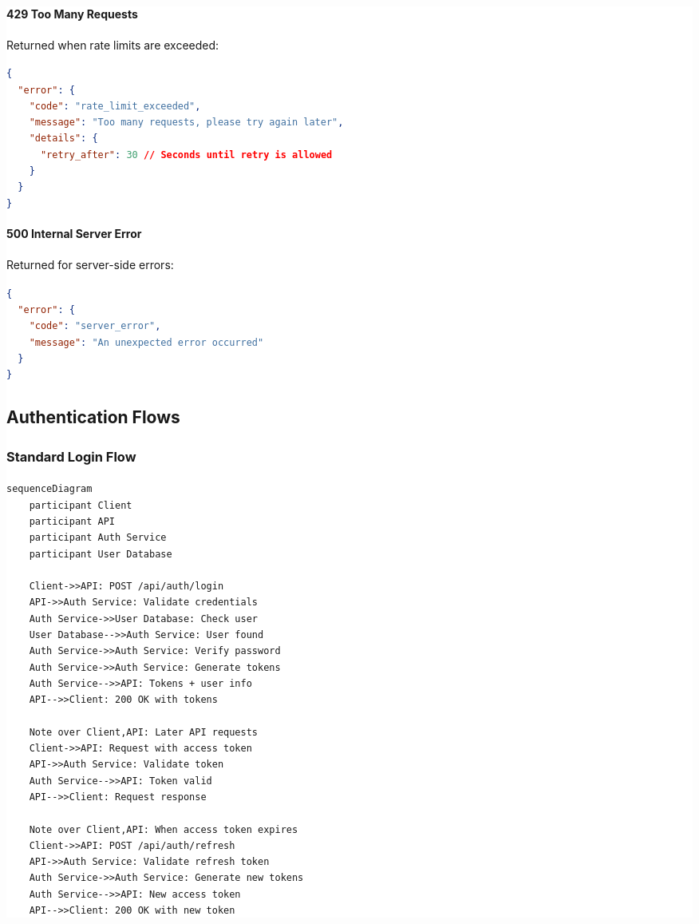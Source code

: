 #### 429 Too Many Requests

Returned when rate limits are exceeded:

```json
{
  "error": {
    "code": "rate_limit_exceeded",
    "message": "Too many requests, please try again later",
    "details": {
      "retry_after": 30 // Seconds until retry is allowed
    }
  }
}
```

#### 500 Internal Server Error

Returned for server-side errors:

```json
{
  "error": {
    "code": "server_error",
    "message": "An unexpected error occurred"
  }
}
```

## Authentication Flows

### Standard Login Flow

```mermaid
sequenceDiagram
    participant Client
    participant API
    participant Auth Service
    participant User Database
    
    Client->>API: POST /api/auth/login
    API->>Auth Service: Validate credentials
    Auth Service->>User Database: Check user
    User Database-->>Auth Service: User found
    Auth Service->>Auth Service: Verify password
    Auth Service->>Auth Service: Generate tokens
    Auth Service-->>API: Tokens + user info
    API-->>Client: 200 OK with tokens
    
    Note over Client,API: Later API requests
    Client->>API: Request with access token
    API->>Auth Service: Validate token
    Auth Service-->>API: Token valid
    API-->>Client: Request response
    
    Note over Client,API: When access token expires
    Client->>API: POST /api/auth/refresh
    API->>Auth Service: Validate refresh token
    Auth Service->>Auth Service: Generate new tokens
    Auth Service-->>API: New access token
    API-->>Client: 200 OK with new token
```
